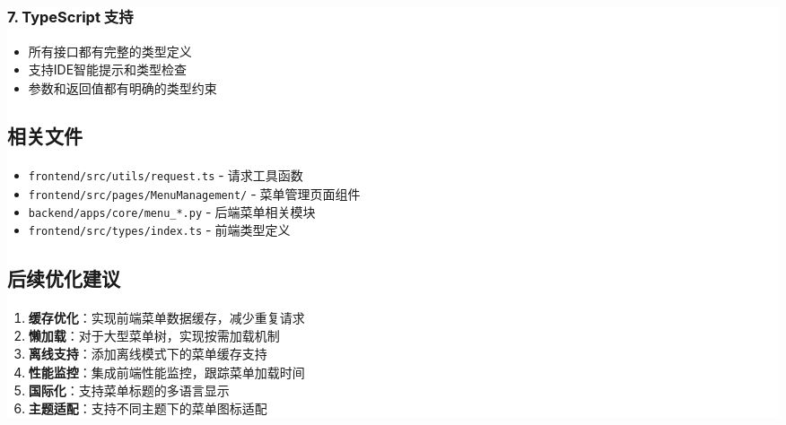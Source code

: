 ### 7. TypeScript 支持
- 所有接口都有完整的类型定义
- 支持IDE智能提示和类型检查
- 参数和返回值都有明确的类型约束

## 相关文件

- `frontend/src/utils/request.ts` - 请求工具函数
- `frontend/src/pages/MenuManagement/` - 菜单管理页面组件
- `backend/apps/core/menu_*.py` - 后端菜单相关模块
- `frontend/src/types/index.ts` - 前端类型定义

## 后续优化建议

1. **缓存优化**：实现前端菜单数据缓存，减少重复请求
2. **懒加载**：对于大型菜单树，实现按需加载机制
3. **离线支持**：添加离线模式下的菜单缓存支持
4. **性能监控**：集成前端性能监控，跟踪菜单加载时间
5. **国际化**：支持菜单标题的多语言显示
6. **主题适配**：支持不同主题下的菜单图标适配
